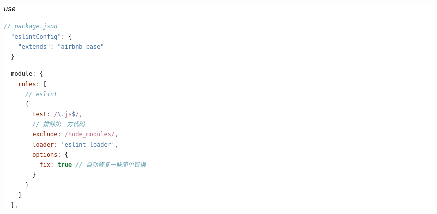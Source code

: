 *use*

```js
// package.json
  "eslintConfig": {
    "extends": "airbnb-base"
  }
```

```js
  module: {
    rules: [
      // eslint
      {
        test: /\.js$/,
        // 排除第三方代码
        exclude: /node_modules/,
        loader: 'eslint-loader',
        options: {
          fix: true // 自动修复一些简单错误
        }
      }
    ]
  },
```

